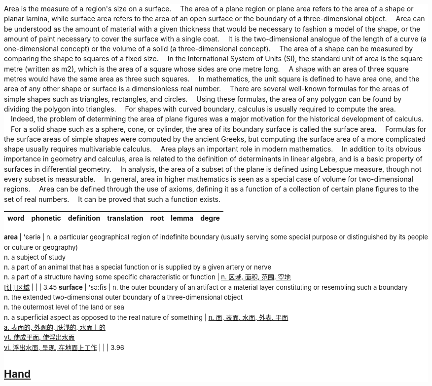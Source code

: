 Area is the measure of a region's size on a surface. 　The area of a plane region or plane area refers to the area of a shape or planar lamina, while surface area refers to the area of an open surface or the boundary of a three-dimensional object. 　Area can be understood as the amount of material with a given thickness that would be necessary to fashion a model of the shape, or the amount of paint necessary to cover the surface with a single coat. 　It is the two-dimensional analogue of the length of a curve (a one-dimensional concept) or the volume of a solid (a three-dimensional concept). 　The area of a shape can be measured by comparing the shape to squares of a fixed size. 　In the International System of Units (SI), the standard unit of area is the square metre (written as m2), which is the area of a square whose sides are one metre long. 　A shape with an area of three square metres would have the same area as three such squares. 　In mathematics, the unit square is defined to have area one, and the area of any other shape or surface is a dimensionless real number. 　There are several well-known formulas for the areas of simple shapes such as triangles, rectangles, and circles. 　Using these formulas, the area of any polygon can be found by dividing the polygon into triangles. 　For shapes with curved boundary, calculus is usually required to compute the area. 　Indeed, the problem of determining the area of plane figures was a major motivation for the historical development of calculus. 　For a solid shape such as a sphere, cone, or cylinder, the area of its boundary surface is called the surface area. 　Formulas for the surface areas of simple shapes were computed by the ancient Greeks, but computing the surface area of a more complicated shape usually requires multivariable calculus. 　Area plays an important role in modern mathematics. 　In addition to its obvious importance in geometry and calculus, area is related to the definition of determinants in linear algebra, and is a basic property of surfaces in differential geometry. 　In analysis, the area of a subset of the plane is defined using Lebesgue measure, though not every subset is measurable. 　In general, area in higher mathematics is seen as a special case of volume for two-dimensional regions. 　Area can be defined through the use of axioms, defining it as a function of a collection of certain plane figures to the set of real numbers. 　It can be proved that such a function exists.
</font>

word | phonetic | definition | translation | root | lemma | degre
---- | ---- | ---- | ---- | ---- | ---- | ----
<font size=2>
<b>area</b> | 'єәriә | n. a particular geographical region of indefinite boundary (usually serving some special purpose or distinguished by its people or culture or geography)<br>n. a subject of study<br>n. a part of an animal that has a special function or is supplied by a given artery or nerve<br>n. a part of a structure having some specific characteristic or function | <a href=https://en.wikipedia.org/wiki/area>n. 区域, 面积, 范围, 空地<br>[计] 区域</a> |  |  | 3.45
<b>surface</b> | 'sә:fis | n. the outer boundary of an artifact or a material layer constituting or resembling such a boundary<br>n. the extended two-dimensional outer boundary of a three-dimensional object<br>n. the outermost level of the land or sea<br>n. a superficial aspect as opposed to the real nature of something | <a href=https://en.wikipedia.org/wiki/surface>n. 面, 表面, 水面, 外表, 平面<br>a. 表面的, 外观的, 肤浅的, 水面上的<br>vt. 使成平面, 使浮出水面<br>vi. 浮出水面, 呈现, 在地面上工作</a> |  |  | 3.96
</font>
<br>



## <a href=https://en.wikipedia.org/wiki/Hand>Hand</a> 
<font size=3>